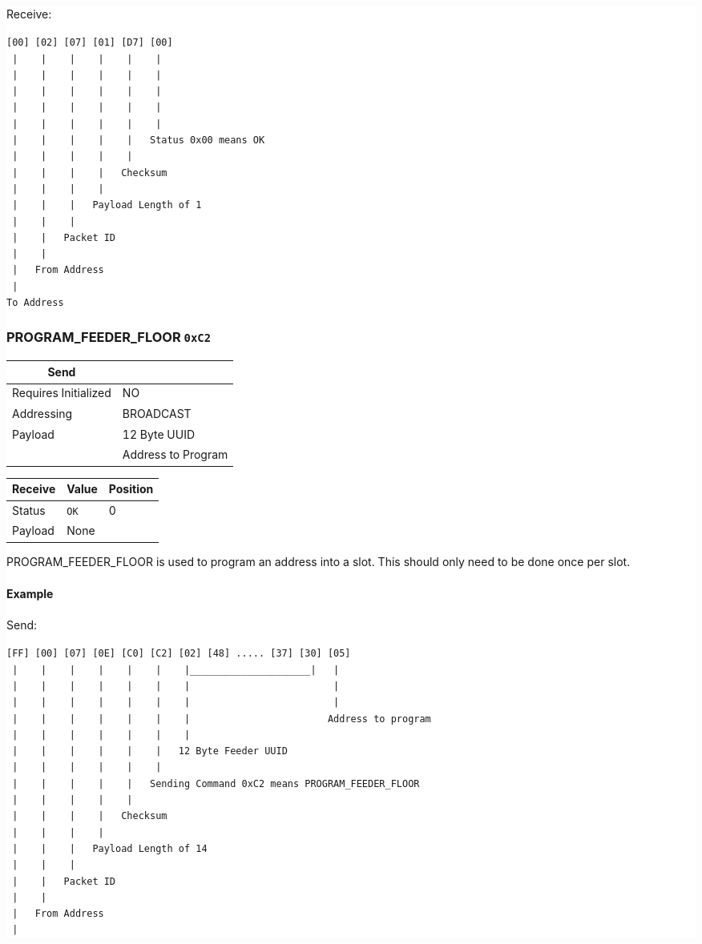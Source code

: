 Receive:

```
[00] [02] [07] [01] [D7] [00]
 |    |    |    |    |    |
 |    |    |    |    |    |
 |    |    |    |    |    |
 |    |    |    |    |    |
 |    |    |    |    |    |
 |    |    |    |    |   Status 0x00 means OK
 |    |    |    |    |
 |    |    |    |   Checksum
 |    |    |    |
 |    |    |   Payload Length of 1
 |    |    |
 |    |   Packet ID
 |    |
 |   From Address
 |
To Address
```

### PROGRAM_FEEDER_FLOOR `0xC2`

| Send                 |              |
| -------------------- | ------------ |
| Requires Initialized | NO           |
| Addressing           | BROADCAST    |
| Payload              | 12 Byte UUID |
|                      | Address to Program |

| Receive              | Value              | Position |
| -------------------- | ------------------ | ------- |
| Status               | `OK`               | 0       |
| Payload              | None       |     |


PROGRAM_FEEDER_FLOOR is used to program an address into a slot. This should only need to be done once per slot.

#### Example

Send:

```
[FF] [00] [07] [0E] [C0] [C2] [02] [48] ..... [37] [30] [05]
 |    |    |    |    |    |    |_____________________|   |
 |    |    |    |    |    |    |                         |
 |    |    |    |    |    |    |                         |
 |    |    |    |    |    |    |                        Address to program
 |    |    |    |    |    |    |
 |    |    |    |    |    |   12 Byte Feeder UUID
 |    |    |    |    |    |
 |    |    |    |    |   Sending Command 0xC2 means PROGRAM_FEEDER_FLOOR
 |    |    |    |    |
 |    |    |    |   Checksum
 |    |    |    |
 |    |    |   Payload Length of 14
 |    |    |
 |    |   Packet ID
 |    |
 |   From Address
 |
```